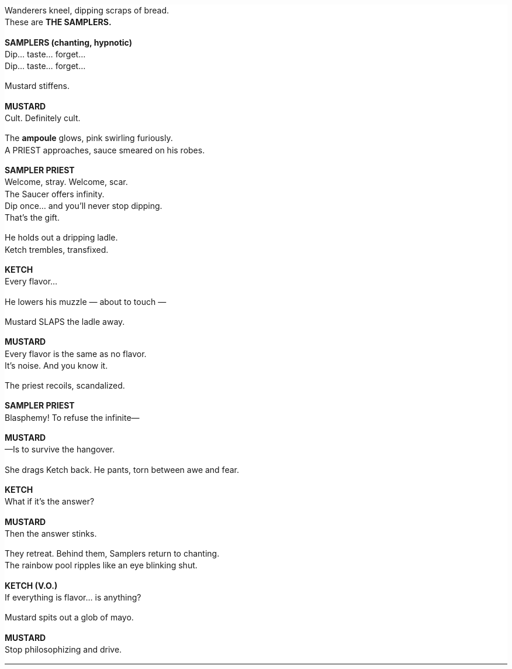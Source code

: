Wanderers kneel, dipping scraps of bread.  
These are **THE SAMPLERS.**  

**SAMPLERS (chanting, hypnotic)**  
Dip… taste… forget…  
Dip… taste… forget…  

Mustard stiffens.  

**MUSTARD**  
Cult. Definitely cult.  

The **ampoule** glows, pink swirling furiously.  
A PRIEST approaches, sauce smeared on his robes.  

**SAMPLER PRIEST**  
Welcome, stray. Welcome, scar.  
The Saucer offers infinity.  
Dip once… and you’ll never stop dipping.  
That’s the gift.  

He holds out a dripping ladle.  
Ketch trembles, transfixed.  

**KETCH**  
Every flavor…  

He lowers his muzzle — about to touch —  

Mustard SLAPS the ladle away.  

**MUSTARD**  
Every flavor is the same as no flavor.  
It’s noise. And you know it.  

The priest recoils, scandalized.  

**SAMPLER PRIEST**  
Blasphemy! To refuse the infinite—  

**MUSTARD**  
—Is to survive the hangover.  

She drags Ketch back. He pants, torn between awe and fear.  

**KETCH**  
What if it’s the answer?  

**MUSTARD**  
Then the answer stinks.  

They retreat. Behind them, Samplers return to chanting.  
The rainbow pool ripples like an eye blinking shut.  

**KETCH (V.O.)**  
If everything is flavor… is anything?  

Mustard spits out a glob of mayo.  

**MUSTARD**  
Stop philosophizing and drive.  

---